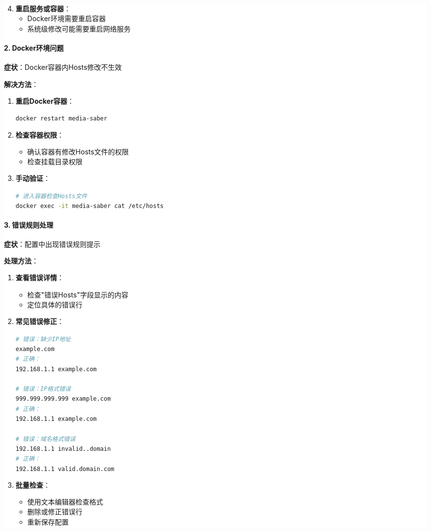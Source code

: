 4. **重启服务或容器**：
   - Docker环境需要重启容器
   - 系统级修改可能需要重启网络服务

#### 2. Docker环境问题

**症状**：Docker容器内Hosts修改不生效

**解决方法**：
1. **重启Docker容器**：
   ```bash
   docker restart media-saber
   ```

2. **检查容器权限**：
   - 确认容器有修改Hosts文件的权限
   - 检查挂载目录权限

3. **手动验证**：
   ```bash
   # 进入容器检查Hosts文件
   docker exec -it media-saber cat /etc/hosts
   ```

#### 3. 错误规则处理

**症状**：配置中出现错误规则提示

**处理方法**：
1. **查看错误详情**：
   - 检查"错误Hosts"字段显示的内容
   - 定位具体的错误行

2. **常见错误修正**：
   ```bash
   # 错误：缺少IP地址
   example.com
   # 正确：
   192.168.1.1 example.com
   
   # 错误：IP格式错误
   999.999.999.999 example.com
   # 正确：
   192.168.1.1 example.com
   
   # 错误：域名格式错误
   192.168.1.1 invalid..domain
   # 正确：
   192.168.1.1 valid.domain.com
   ```

3. **批量检查**：
   - 使用文本编辑器检查格式
   - 删除或修正错误行
   - 重新保存配置
